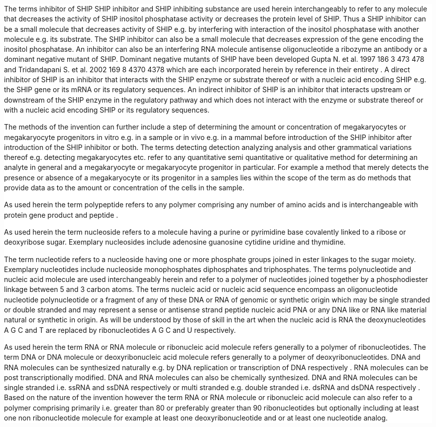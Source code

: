 The terms inhibitor of SHIP SHIP inhibitor and SHIP inhibiting substance are used herein interchangeably to refer to any molecule that decreases the activity of SHIP inositol phosphatase activity or decreases the protein level of SHIP. Thus a SHIP inhibitor can be a small molecule that decreases activity of SHIP e.g. by interfering with interaction of the inositol phosphatase with another molecule e.g. its substrate. The SHIP inhibitor can also be a small molecule that decreases expression of the gene encoding the inositol phosphatase. An inhibitor can also be an interfering RNA molecule antisense oligonucleotide a ribozyme an antibody or a dominant negative mutant of SHIP. Dominant negative mutants of SHIP have been developed Gupta N. et al. 1997 186 3 473 478 and Tridandapani S. et al. 2002 169 8 4370 4378 which are each incorporated herein by reference in their entirety . A direct inhibitor of SHIP is an inhibitor that interacts with the SHIP enzyme or substrate thereof or with a nucleic acid encoding SHIP e.g. the SHIP gene or its mRNA or its regulatory sequences. An indirect inhibitor of SHIP is an inhibitor that interacts upstream or downstream of the SHIP enzyme in the regulatory pathway and which does not interact with the enzyme or substrate thereof or with a nucleic acid encoding SHIP or its regulatory sequences.

The methods of the invention can further include a step of determining the amount or concentration of megakaryocytes or megakaryocyte progenitors in vitro e.g. in a sample or in vivo e.g. in a mammal before introduction of the SHIP inhibitor after introduction of the SHIP inhibitor or both. The terms detecting detection analyzing analysis and other grammatical variations thereof e.g. detecting megakaryocytes etc. refer to any quantitative semi quantitative or qualitative method for determining an analyte in general and a megakaryocyte or megakaryocyte progenitor in particular. For example a method that merely detects the presence or absence of a megakaryocyte or its progenitor in a samples lies within the scope of the term as do methods that provide data as to the amount or concentration of the cells in the sample.

As used herein the term polypeptide refers to any polymer comprising any number of amino acids and is interchangeable with protein gene product and peptide .

As used herein the term nucleoside refers to a molecule having a purine or pyrimidine base covalently linked to a ribose or deoxyribose sugar. Exemplary nucleosides include adenosine guanosine cytidine uridine and thymidine.

The term nucleotide refers to a nucleoside having one or more phosphate groups joined in ester linkages to the sugar moiety. Exemplary nucleotides include nucleoside monophosphates diphosphates and triphosphates. The terms polynucleotide and nucleic acid molecule are used interchangeably herein and refer to a polymer of nucleotides joined together by a phosphodiester linkage between 5 and 3 carbon atoms. The terms nucleic acid or nucleic acid sequence encompass an oligonucleotide nucleotide polynucleotide or a fragment of any of these DNA or RNA of genomic or synthetic origin which may be single stranded or double stranded and may represent a sense or antisense strand peptide nucleic acid PNA or any DNA like or RNA like material natural or synthetic in origin. As will be understood by those of skill in the art when the nucleic acid is RNA the deoxynucleotides A G C and T are replaced by ribonucleotides A G C and U respectively.

As used herein the term RNA or RNA molecule or ribonucleic acid molecule refers generally to a polymer of ribonucleotides. The term DNA or DNA molecule or deoxyribonucleic acid molecule refers generally to a polymer of deoxyribonucleotides. DNA and RNA molecules can be synthesized naturally e.g. by DNA replication or transcription of DNA respectively . RNA molecules can be post transcriptionally modified. DNA and RNA molecules can also be chemically synthesized. DNA and RNA molecules can be single stranded i.e. ssRNA and ssDNA respectively or multi stranded e.g. double stranded i.e. dsRNA and dsDNA respectively . Based on the nature of the invention however the term RNA or RNA molecule or ribonucleic acid molecule can also refer to a polymer comprising primarily i.e. greater than 80 or preferably greater than 90 ribonucleotides but optionally including at least one non ribonucleotide molecule for example at least one deoxyribonucleotide and or at least one nucleotide analog.
